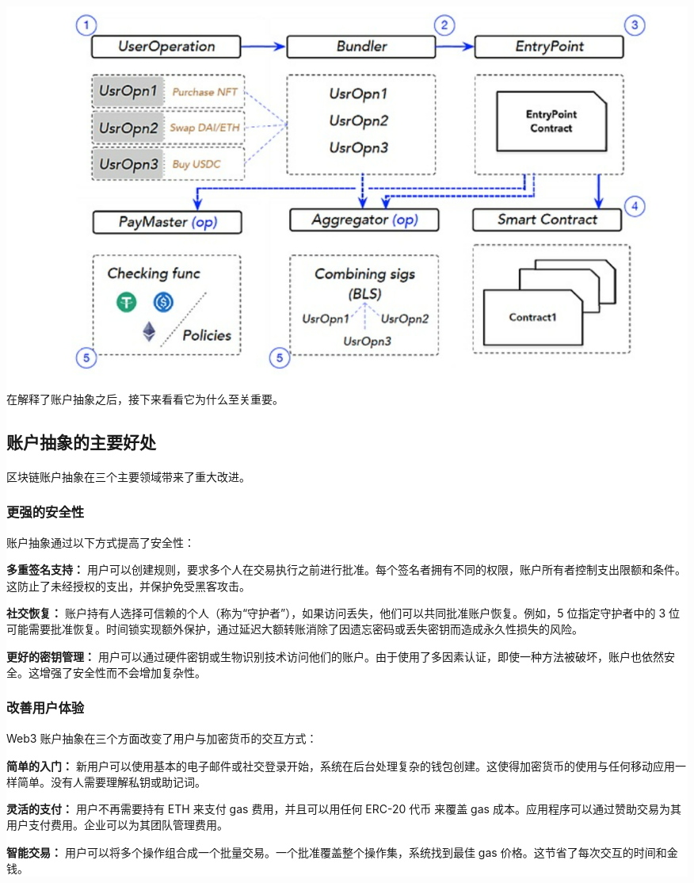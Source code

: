 <figure><img src="../../.gitbook/assets/202501064921 (3).png" alt=""><figcaption></figcaption></figure>

在解释了账户抽象之后，接下来看看它为什么至关重要。

## 账户抽象的主要好处

区块链账户抽象在三个主要领域带来了重大改进。

### 更强的安全性

账户抽象通过以下方式提高了安全性：

**多重签名支持：** 用户可以创建规则，要求多个人在交易执行之前进行批准。每个签名者拥有不同的权限，账户所有者控制支出限额和条件。这防止了未经授权的支出，并保护免受黑客攻击。

**社交恢复：** 账户持有人选择可信赖的个人（称为“守护者”），如果访问丢失，他们可以共同批准账户恢复。例如，5 位指定守护者中的 3 位可能需要批准恢复。时间锁实现额外保护，通过延迟大额转账消除了因遗忘密码或丢失密钥而造成永久性损失的风险。

**更好的密钥管理：** 用户可以通过硬件密钥或生物识别技术访问他们的账户。由于使用了多因素认证，即使一种方法被破坏，账户也依然安全。这增强了安全性而不会增加复杂性。

### 改善用户体验

Web3 账户抽象在三个方面改变了用户与加密货币的交互方式：

**简单的入门：** 新用户可以使用基本的电子邮件或社交登录开始，系统在后台处理复杂的钱包创建。这使得加密货币的使用与任何移动应用一样简单。没有人需要理解私钥或助记词。

**灵活的支付：** 用户不再需要持有 ETH 来支付 gas 费用，并且可以用任何 ERC-20 代币 来覆盖 gas 成本。应用程序可以通过赞助交易为其用户支付费用。企业可以为其团队管理费用。

**智能交易：** 用户可以将多个操作组合成一个批量交易。一个批准覆盖整个操作集，系统找到最佳 gas 价格。这节省了每次交互的时间和金钱。
